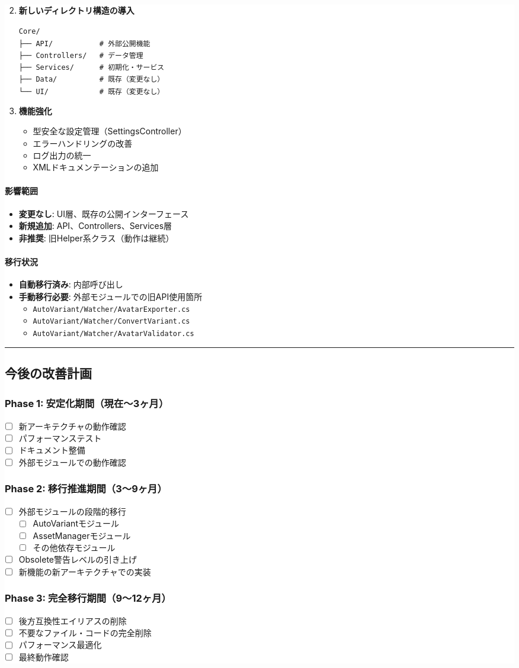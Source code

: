 2. **新しいディレクトリ構造の導入**
   ```
   Core/
   ├── API/           # 外部公開機能
   ├── Controllers/   # データ管理
   ├── Services/      # 初期化・サービス
   ├── Data/          # 既存（変更なし）
   └── UI/            # 既存（変更なし）
   ```

3. **機能強化**
   - 型安全な設定管理（SettingsController）
   - エラーハンドリングの改善
   - ログ出力の統一
   - XMLドキュメンテーションの追加

#### 影響範囲
- **変更なし**: UI層、既存の公開インターフェース
- **新規追加**: API、Controllers、Services層
- **非推奨**: 旧Helper系クラス（動作は継続）

#### 移行状況
- **自動移行済み**: 内部呼び出し
- **手動移行必要**: 外部モジュールでの旧API使用箇所
  - `AutoVariant/Watcher/AvatarExporter.cs`
  - `AutoVariant/Watcher/ConvertVariant.cs`
  - `AutoVariant/Watcher/AvatarValidator.cs`

---

## 今後の改善計画

### Phase 1: 安定化期間（現在〜3ヶ月）
- [ ] 新アーキテクチャの動作確認
- [ ] パフォーマンステスト
- [ ] ドキュメント整備
- [ ] 外部モジュールでの動作確認

### Phase 2: 移行推進期間（3〜9ヶ月）
- [ ] 外部モジュールの段階的移行
  - [ ] AutoVariantモジュール
  - [ ] AssetManagerモジュール
  - [ ] その他依存モジュール
- [ ] Obsolete警告レベルの引き上げ
- [ ] 新機能の新アーキテクチャでの実装

### Phase 3: 完全移行期間（9〜12ヶ月）
- [ ] 後方互換性エイリアスの削除
- [ ] 不要なファイル・コードの完全削除
- [ ] パフォーマンス最適化
- [ ] 最終動作確認
